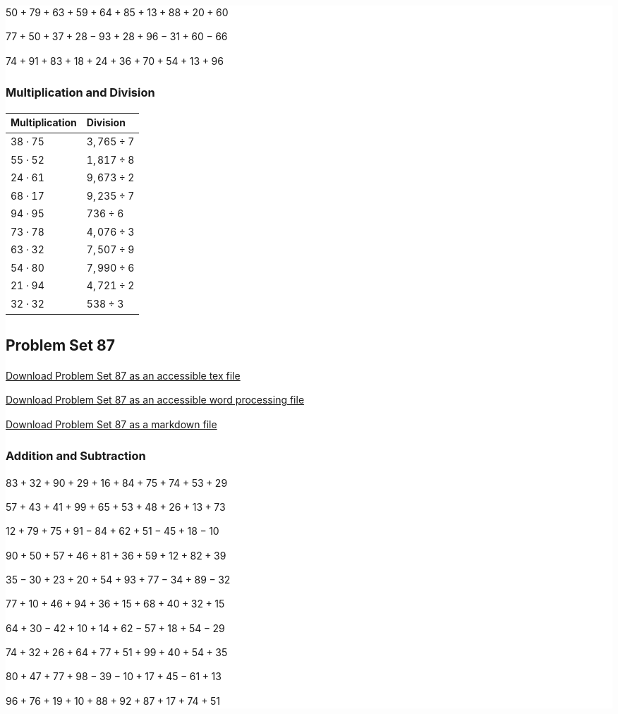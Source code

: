$50+79+63+59+64+85+13+88+20+60$

$77+50+37+28-93+28+96-31+60-66$

$74+91+83+18+24+36+70+54+13+96$

### Multiplication and Division

| Multiplication | Division |
|:---- |:---- |
| $38\cdot75$ | $3,765÷7$ |
| $55\cdot52$ | $1,817÷8$ |
| $24\cdot61$ | $9,673÷2$ |
| $68\cdot17$ | $9,235÷7$ |
| $94\cdot95$ | $736÷6$ |
| $73\cdot78$ | $4,076÷3$ |
| $63\cdot32$ | $7,507÷9$ |
| $54\cdot80$ | $7,990÷6$ |
| $21\cdot94$ | $4,721÷2$ |
| $32\cdot32$ | $538÷3$ |

## Problem Set 87
[Download Problem Set 87 as an accessible tex file](./files/ProblemSet0087.tex)

[Download Problem Set 87 as an accessible word processing file](./files/ProblemSet0087.docx)

[Download Problem Set 87 as a markdown file](./files/ProblemSet0087.md)

### Addition and Subtraction

$83+32+90+29+16+84+75+74+53+29$

$57+43+41+99+65+53+48+26+13+73$

$12+79+75+91-84+62+51-45+18-10$

$90+50+57+46+81+36+59+12+82+39$

$35-30+23+20+54+93+77-34+89-32$

$77+10+46+94+36+15+68+40+32+15$

$64+30-42+10+14+62-57+18+54-29$

$74+32+26+64+77+51+99+40+54+35$

$80+47+77+98-39-10+17+45-61+13$

$96+76+19+10+88+92+87+17+74+51$
